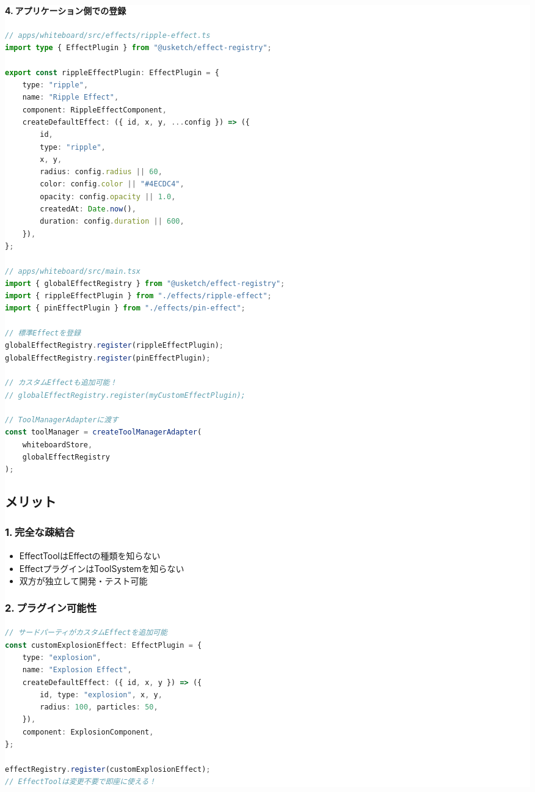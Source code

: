 #### 4. アプリケーション側での登録

```typescript
// apps/whiteboard/src/effects/ripple-effect.ts
import type { EffectPlugin } from "@usketch/effect-registry";

export const rippleEffectPlugin: EffectPlugin = {
    type: "ripple",
    name: "Ripple Effect",
    component: RippleEffectComponent,
    createDefaultEffect: ({ id, x, y, ...config }) => ({
        id,
        type: "ripple",
        x, y,
        radius: config.radius || 60,
        color: config.color || "#4ECDC4",
        opacity: config.opacity || 1.0,
        createdAt: Date.now(),
        duration: config.duration || 600,
    }),
};

// apps/whiteboard/src/main.tsx
import { globalEffectRegistry } from "@usketch/effect-registry";
import { rippleEffectPlugin } from "./effects/ripple-effect";
import { pinEffectPlugin } from "./effects/pin-effect";

// 標準Effectを登録
globalEffectRegistry.register(rippleEffectPlugin);
globalEffectRegistry.register(pinEffectPlugin);

// カスタムEffectも追加可能！
// globalEffectRegistry.register(myCustomEffectPlugin);

// ToolManagerAdapterに渡す
const toolManager = createToolManagerAdapter(
    whiteboardStore,
    globalEffectRegistry
);
```

## メリット

### 1. 完全な疎結合
- EffectToolはEffectの種類を知らない
- EffectプラグインはToolSystemを知らない
- 双方が独立して開発・テスト可能

### 2. プラグイン可能性
```typescript
// サードパーティがカスタムEffectを追加可能
const customExplosionEffect: EffectPlugin = {
    type: "explosion",
    name: "Explosion Effect",
    createDefaultEffect: ({ id, x, y }) => ({
        id, type: "explosion", x, y,
        radius: 100, particles: 50,
    }),
    component: ExplosionComponent,
};

effectRegistry.register(customExplosionEffect);
// EffectToolは変更不要で即座に使える！
```